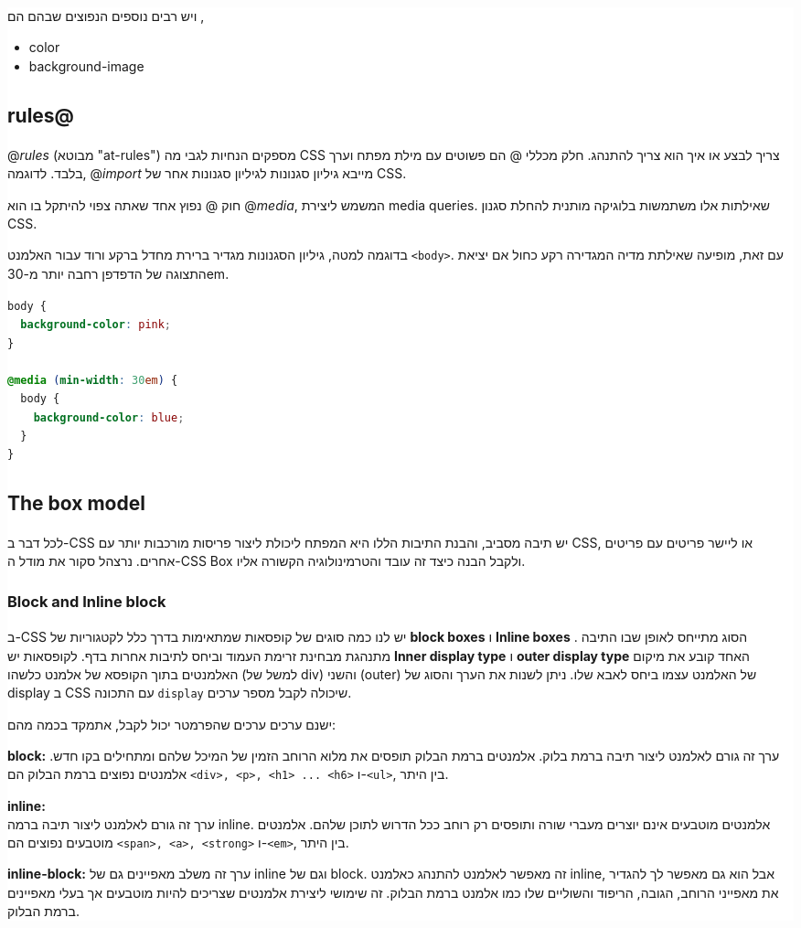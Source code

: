 ויש רבים נוספים הנפוצים שבהם הם , 
* color
* background-image


## rules@  
 $@rules$ (מבוטא "at-rules") מספקים הנחיות לגבי מה CSS צריך לבצע או איך הוא צריך להתנהג. חלק מכללי @ הם פשוטים עם מילת מפתח וערך בלבד. לדוגמה, $@import$ מייבא גיליון סגנונות לגיליון סגנונות אחר של CSS. 

חוק @ נפוץ אחד שאתה צפוי להיתקל בו הוא $@media$, המשמש ליצירת media queries. שאילתות אלו משתמשות בלוגיקה מותנית להחלת סגנון CSS.

בדוגמה למטה, גיליון הסגנונות מגדיר ברירת מחדל ברקע ורוד עבור האלמנט `<body>`. עם זאת, מופיעה שאילתת מדיה המגדירה רקע כחול אם יציאת התצוגה של הדפדפן רחבה יותר מ-30em.

```CSS
body {
  background-color: pink;
}

@media (min-width: 30em) {
  body {
    background-color: blue;
  }
}
```

## The box model
לכל דבר ב-CSS יש תיבה מסביב, והבנת התיבות הללו היא המפתח ליכולת ליצור פריסות מורכבות יותר עם CSS, או ליישר פריטים עם פריטים אחרים. נרצהל סקור את מודל ה-CSS Box ולקבל הבנה כיצד זה עובד והטרמינולוגיה הקשורה אליו.

### Block and Inline block
ב-CSS יש לנו כמה סוגים של קופסאות שמתאימות בדרך כלל לקטגוריות של __block boxes__ ו __Inline boxes__ . הסוג מתייחס לאופן שבו התיבה מתנהגת מבחינת זרימת העמוד וביחס לתיבות אחרות בדף. לקופסאות יש __Inner display type__ ו __outer display type__ האחד קובע את מיקום האלמנטים בתוך הקופסא של אלמנט כלשהו (למשל של div) והשני (outer) של האלמנט עצמו ביחס לאבא שלו.
ניתן לשנות את הערך והסוג של display ב CSS עם התכונה `display` שיכולה לקבל מספר ערכים.

ישנם ערכים ערכים שהפרמטר יכול לקבל, אתמקד בכמה מהם: 

__block:__ 
ערך זה גורם לאלמנט ליצור תיבה ברמת בלוק. אלמנטים ברמת הבלוק תופסים את מלוא הרוחב הזמין של המיכל שלהם ומתחילים בקו חדש. אלמנטים נפוצים ברמת הבלוק הם `<div>, <p>, <h1> ... <h6>` ו-`<ul>`, בין היתר. 

__inline:__   
ערך זה גורם לאלמנט ליצור תיבה ברמה inline. אלמנטים מוטבעים אינם יוצרים מעברי שורה ותופסים רק רוחב ככל הדרוש לתוכן שלהם. אלמנטים מוטבעים נפוצים הם `<span>, <a>, <strong>` ו-`<em>`, בין היתר.

__inline-block:__
ערך זה משלב מאפיינים גם של inline וגם של block. זה מאפשר לאלמנט להתנהג כאלמנט inline, אבל הוא גם מאפשר לך להגדיר את מאפייני הרוחב, הגובה, הריפוד והשוליים שלו כמו אלמנט ברמת הבלוק. זה שימושי ליצירת אלמנטים שצריכים להיות מוטבעים אך בעלי מאפיינים ברמת הבלוק.
